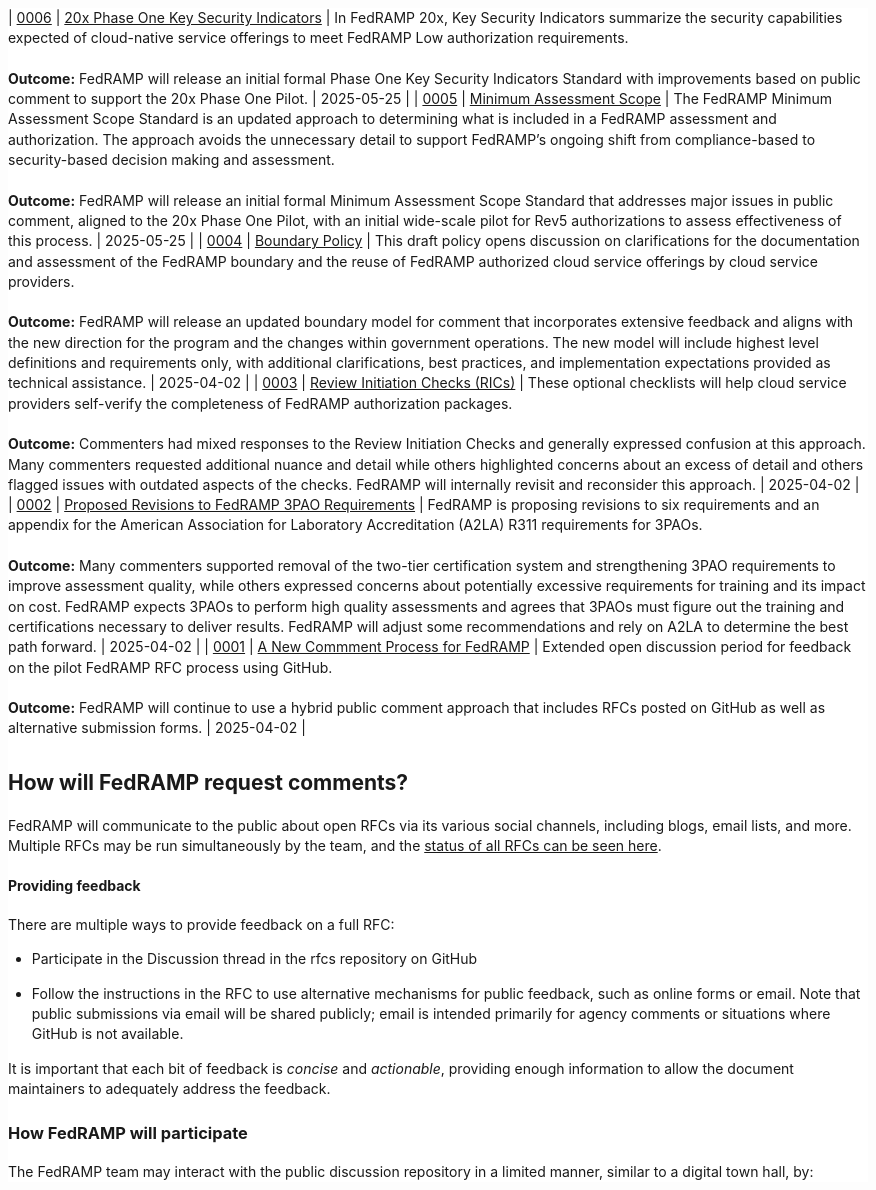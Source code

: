 | [0006](https://github.com/FedRAMP/rfcs/discussions/18)        | [20x Phase One Key Security Indicators](https://github.com/FedRAMP/rfcs/discussions/18)                  | In FedRAMP 20x, Key Security Indicators summarize the security capabilities expected of cloud-native service offerings to meet FedRAMP Low authorization requirements. <br><br>**Outcome:** FedRAMP will release an initial formal Phase One Key Security Indicators Standard with improvements based on public comment to support the 20x Phase One Pilot.                                                                                                                                                                                                                                                                                                                                              | 2025-05-25 |
| [0005](https://github.com/FedRAMP/rfcs/discussions/17)        | [Minimum Assessment Scope](https://github.com/FedRAMP/rfcs/discussions/17)                               | The FedRAMP Minimum Assessment Scope Standard is an updated approach to determining what is included in a FedRAMP assessment and authorization. The approach avoids the unnecessary detail to support FedRAMP’s ongoing shift from compliance-based to security-based decision making and assessment. <br><br>**Outcome:** FedRAMP will release an initial formal Minimum Assessment Scope Standard that addresses major issues in public comment, aligned to the 20x Phase One Pilot, with an initial wide-scale pilot for Rev5 authorizations to assess effectiveness of this process.                                                                                                                 | 2025-05-25 |
| [0004](rfc/0004.md) | [Boundary Policy](rfc/0004.md)                                 | This draft policy opens discussion on clarifications for the documentation and assessment of the FedRAMP boundary and the reuse of FedRAMP authorized cloud service offerings by cloud service providers.<br><br>**Outcome:** FedRAMP will release an updated boundary model for comment that incorporates extensive feedback and aligns with the new direction for the program and the changes within government operations. The new model will include highest level definitions and requirements only, with additional clarifications, best practices, and implementation expectations provided as technical assistance.                                                                              | 2025-04-02 |
| [0003](rfc/0003.md) | [Review Initiation Checks (RICs)](rfc/0003.md)                 | These optional checklists will help cloud service providers self-verify the completeness of FedRAMP authorization packages. <br><br>**Outcome:** Commenters had mixed responses to the Review Initiation Checks and generally expressed confusion at this approach. Many commenters requested additional nuance and detail while others highlighted concerns about an excess of detail and others flagged issues with outdated aspects of the checks. FedRAMP will internally revisit and reconsider this approach.                                                                                                                                                                                      | 2025-04-02 |
| [0002](rfc/0002.md) | [Proposed Revisions to FedRAMP 3PAO Requirements](rfc/0002.md) | FedRAMP is proposing revisions to six requirements and an appendix for the American Association for Laboratory Accreditation (A2LA) R311 requirements for 3PAOs.<br><br>**Outcome:** Many commenters supported removal of the two-tier certification system and strengthening 3PAO requirements to improve assessment quality, while others expressed concerns about potentially excessive requirements for training and its impact on cost. FedRAMP expects 3PAOs to perform high quality assessments and agrees that 3PAOs must figure out the training and certifications necessary to deliver results. FedRAMP will adjust some recommendations and rely on A2LA to determine the best path forward. | 2025-04-02 |
| [0001](rfc/0001.md) | [A New Commment Process for FedRAMP](rfc/0001.md)              | Extended open discussion period for feedback on the pilot FedRAMP RFC process using GitHub. <br><br>**Outcome:** FedRAMP will continue to use a hybrid public comment approach that includes RFCs posted on GitHub as well as alternative submission forms.                                                                                                                                                                                                                                                                                                                                                                                                                                              | 2025-04-02 |

## How will FedRAMP request comments?

FedRAMP will communicate to the public about open RFCs via its various social
channels, including blogs, email lists, and more. Multiple RFCs may be run
simultaneously by the team, and the
[status of all RFCs can be seen here](https://fedramp.gov/rfcs).

#### **Providing feedback**

There are multiple ways to provide feedback on a full RFC:

- Participate in the Discussion thread in the rfcs repository on GitHub

- Follow the instructions in the RFC to use alternative mechanisms for public
  feedback, such as online forms or email. Note that public submissions via
  email will be shared publicly; email is intended primarily for agency comments
  or situations where GitHub is not available.

It is important that each bit of feedback is _concise_ and _actionable_,
providing enough information to allow the document maintainers to adequately
address the feedback.

### How FedRAMP will participate

The FedRAMP team may interact with the public discussion repository in a limited
manner, similar to a digital town hall, by:
